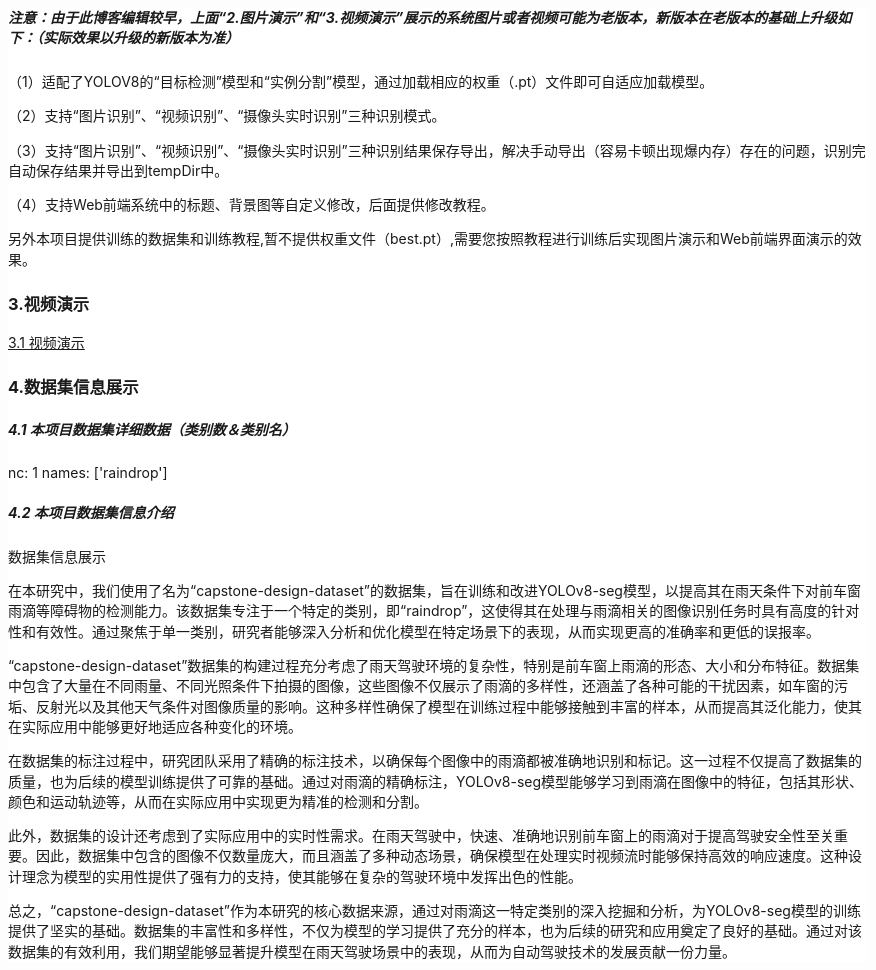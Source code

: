 ##### 注意：由于此博客编辑较早，上面“2.图片演示”和“3.视频演示”展示的系统图片或者视频可能为老版本，新版本在老版本的基础上升级如下：（实际效果以升级的新版本为准）

  （1）适配了YOLOV8的“目标检测”模型和“实例分割”模型，通过加载相应的权重（.pt）文件即可自适应加载模型。

  （2）支持“图片识别”、“视频识别”、“摄像头实时识别”三种识别模式。

  （3）支持“图片识别”、“视频识别”、“摄像头实时识别”三种识别结果保存导出，解决手动导出（容易卡顿出现爆内存）存在的问题，识别完自动保存结果并导出到tempDir中。

  （4）支持Web前端系统中的标题、背景图等自定义修改，后面提供修改教程。

  另外本项目提供训练的数据集和训练教程,暂不提供权重文件（best.pt）,需要您按照教程进行训练后实现图片演示和Web前端界面演示的效果。

### 3.视频演示

[3.1 视频演示](https://www.bilibili.com/video/BV17Fy8YhESz/)

### 4.数据集信息展示

##### 4.1 本项目数据集详细数据（类别数＆类别名）

nc: 1
names: ['raindrop']


##### 4.2 本项目数据集信息介绍

数据集信息展示

在本研究中，我们使用了名为“capstone-design-dataset”的数据集，旨在训练和改进YOLOv8-seg模型，以提高其在雨天条件下对前车窗雨滴等障碍物的检测能力。该数据集专注于一个特定的类别，即“raindrop”，这使得其在处理与雨滴相关的图像识别任务时具有高度的针对性和有效性。通过聚焦于单一类别，研究者能够深入分析和优化模型在特定场景下的表现，从而实现更高的准确率和更低的误报率。

“capstone-design-dataset”数据集的构建过程充分考虑了雨天驾驶环境的复杂性，特别是前车窗上雨滴的形态、大小和分布特征。数据集中包含了大量在不同雨量、不同光照条件下拍摄的图像，这些图像不仅展示了雨滴的多样性，还涵盖了各种可能的干扰因素，如车窗的污垢、反射光以及其他天气条件对图像质量的影响。这种多样性确保了模型在训练过程中能够接触到丰富的样本，从而提高其泛化能力，使其在实际应用中能够更好地适应各种变化的环境。

在数据集的标注过程中，研究团队采用了精确的标注技术，以确保每个图像中的雨滴都被准确地识别和标记。这一过程不仅提高了数据集的质量，也为后续的模型训练提供了可靠的基础。通过对雨滴的精确标注，YOLOv8-seg模型能够学习到雨滴在图像中的特征，包括其形状、颜色和运动轨迹等，从而在实际应用中实现更为精准的检测和分割。

此外，数据集的设计还考虑到了实际应用中的实时性需求。在雨天驾驶中，快速、准确地识别前车窗上的雨滴对于提高驾驶安全性至关重要。因此，数据集中包含的图像不仅数量庞大，而且涵盖了多种动态场景，确保模型在处理实时视频流时能够保持高效的响应速度。这种设计理念为模型的实用性提供了强有力的支持，使其能够在复杂的驾驶环境中发挥出色的性能。

总之，“capstone-design-dataset”作为本研究的核心数据来源，通过对雨滴这一特定类别的深入挖掘和分析，为YOLOv8-seg模型的训练提供了坚实的基础。数据集的丰富性和多样性，不仅为模型的学习提供了充分的样本，也为后续的研究和应用奠定了良好的基础。通过对该数据集的有效利用，我们期望能够显著提升模型在雨天驾驶场景中的表现，从而为自动驾驶技术的发展贡献一份力量。
